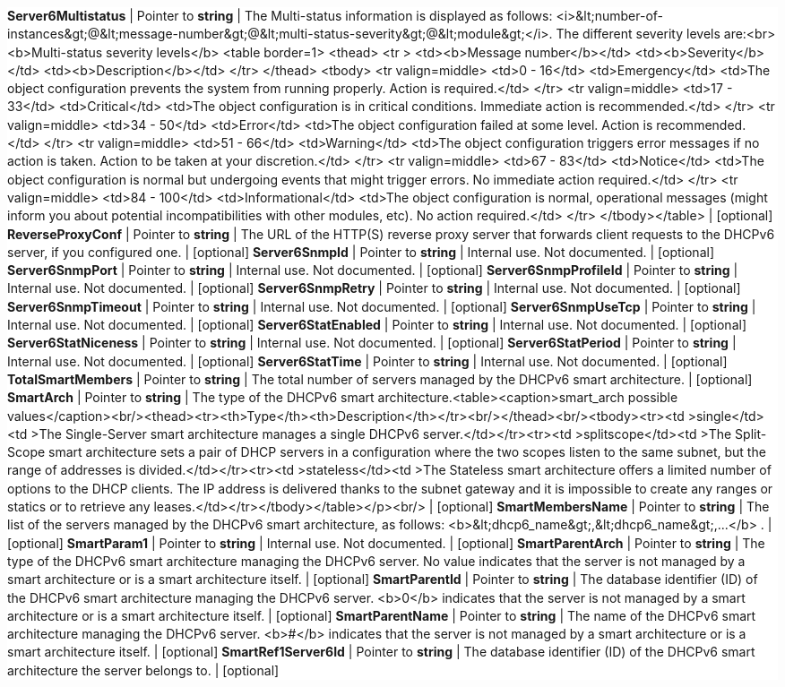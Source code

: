 **Server6Multistatus** | Pointer to **string** | The Multi-status information is displayed as follows: &lt;i&gt;&amp;lt;number-of-instances&amp;gt;@&amp;lt;message-number&amp;gt;@&amp;lt;multi-status-severity&amp;gt;@&amp;lt;module&amp;gt;&lt;/i&gt;. The different severity levels are:&lt;br&gt;&lt;b&gt;Multi-status severity levels&lt;/b&gt;    &lt;table border&#x3D;1&gt;        &lt;thead&gt;        &lt;tr &gt;            &lt;td&gt;&lt;b&gt;Message number&lt;/b&gt;&lt;/td&gt;            &lt;td&gt;&lt;b&gt;Severity&lt;/b&gt;&lt;/td&gt;            &lt;td&gt;&lt;b&gt;Description&lt;/b&gt;&lt;/td&gt;        &lt;/tr&gt;        &lt;/thead&gt;        &lt;tbody&gt;        &lt;tr  valign&#x3D;middle&gt;            &lt;td&gt;0 - 16&lt;/td&gt;            &lt;td&gt;Emergency&lt;/td&gt;            &lt;td&gt;The object configuration prevents the system from running properly. Action is required.&lt;/td&gt;        &lt;/tr&gt;        &lt;tr  valign&#x3D;middle&gt;            &lt;td&gt;17 - 33&lt;/td&gt;            &lt;td&gt;Critical&lt;/td&gt;            &lt;td&gt;The object configuration is in critical conditions. Immediate action is recommended.&lt;/td&gt;        &lt;/tr&gt;        &lt;tr  valign&#x3D;middle&gt;            &lt;td&gt;34 - 50&lt;/td&gt;            &lt;td&gt;Error&lt;/td&gt;            &lt;td&gt;The object configuration failed at some level. Action is recommended.&lt;/td&gt;        &lt;/tr&gt;        &lt;tr  valign&#x3D;middle&gt;            &lt;td&gt;51 - 66&lt;/td&gt;            &lt;td&gt;Warning&lt;/td&gt;            &lt;td&gt;The object configuration triggers error messages if no action is taken. Action to be taken at your discretion.&lt;/td&gt;        &lt;/tr&gt;        &lt;tr  valign&#x3D;middle&gt;            &lt;td&gt;67 - 83&lt;/td&gt;            &lt;td&gt;Notice&lt;/td&gt;            &lt;td&gt;The object configuration is normal but undergoing events that might trigger errors. No immediate action required.&lt;/td&gt;        &lt;/tr&gt;        &lt;tr  valign&#x3D;middle&gt;            &lt;td&gt;84 - 100&lt;/td&gt;            &lt;td&gt;Informational&lt;/td&gt;            &lt;td&gt;The object configuration is normal, operational messages (might inform you about potential incompatibilities with other modules, etc). No action required.&lt;/td&gt;        &lt;/tr&gt;        &lt;/tbody&gt;&lt;/table&gt; | [optional] 
**ReverseProxyConf** | Pointer to **string** | The URL of the HTTP(S) reverse proxy server that forwards client requests to the DHCPv6 server, if you configured one. | [optional] 
**Server6SnmpId** | Pointer to **string** | Internal use. Not documented. | [optional] 
**Server6SnmpPort** | Pointer to **string** | Internal use. Not documented. | [optional] 
**Server6SnmpProfileId** | Pointer to **string** | Internal use. Not documented. | [optional] 
**Server6SnmpRetry** | Pointer to **string** | Internal use. Not documented. | [optional] 
**Server6SnmpTimeout** | Pointer to **string** | Internal use. Not documented. | [optional] 
**Server6SnmpUseTcp** | Pointer to **string** | Internal use. Not documented. | [optional] 
**Server6StatEnabled** | Pointer to **string** | Internal use. Not documented. | [optional] 
**Server6StatNiceness** | Pointer to **string** | Internal use. Not documented. | [optional] 
**Server6StatPeriod** | Pointer to **string** | Internal use. Not documented. | [optional] 
**Server6StatTime** | Pointer to **string** | Internal use. Not documented. | [optional] 
**TotalSmartMembers** | Pointer to **string** | The total number of servers managed by the DHCPv6 smart architecture. | [optional] 
**SmartArch** | Pointer to **string** | The type of the DHCPv6 smart architecture.&lt;table&gt;&lt;caption&gt;smart_arch possible values&lt;/caption&gt;&lt;br/&gt;&lt;thead&gt;&lt;tr&gt;&lt;th&gt;Type&lt;/th&gt;&lt;th&gt;Description&lt;/th&gt;&lt;/tr&gt;&lt;br/&gt;&lt;/thead&gt;&lt;br/&gt;&lt;tbody&gt;&lt;tr&gt;&lt;td &gt;single&lt;/td&gt;&lt;td &gt;The Single-Server smart architecture manages a single DHCPv6 server.&lt;/td&gt;&lt;/tr&gt;&lt;tr&gt;&lt;td &gt;splitscope&lt;/td&gt;&lt;td &gt;The Split-Scope smart architecture sets a pair of DHCP servers in a configuration where the two scopes listen to the same subnet, but the range of addresses is divided.&lt;/td&gt;&lt;/tr&gt;&lt;tr&gt;&lt;td &gt;stateless&lt;/td&gt;&lt;td &gt;The Stateless smart architecture offers a limited number of options to the DHCP clients. The IP address is delivered thanks to the subnet gateway and it is impossible to create any ranges or statics or to retrieve any leases.&lt;/td&gt;&lt;/tr&gt;&lt;/tbody&gt;&lt;/table&gt;&lt;/p&gt;&lt;br/&gt; | [optional] 
**SmartMembersName** | Pointer to **string** | The list of the servers managed by the DHCPv6 smart architecture, as follows: &lt;b&gt;&amp;lt;dhcp6_name&amp;gt;,&amp;lt;dhcp6_name&amp;gt;,...&lt;/b&gt; . | [optional] 
**SmartParam1** | Pointer to **string** | Internal use. Not documented. | [optional] 
**SmartParentArch** | Pointer to **string** | The type of the DHCPv6 smart architecture managing the DHCPv6 server. No value indicates that the server is not managed by a smart architecture or is a smart architecture itself. | [optional] 
**SmartParentId** | Pointer to **string** | The database identifier (ID) of the DHCPv6 smart architecture managing the DHCPv6 server. &lt;b&gt;0&lt;/b&gt; indicates that the server is not managed by a smart architecture or is a smart architecture itself. | [optional] 
**SmartParentName** | Pointer to **string** | The name of the DHCPv6 smart architecture managing the DHCPv6 server. &lt;b&gt;#&lt;/b&gt; indicates that the server is not managed by a smart architecture or is a smart architecture itself. | [optional] 
**SmartRef1Server6Id** | Pointer to **string** | The database identifier (ID) of the DHCPv6 smart architecture the server belongs to. | [optional] 